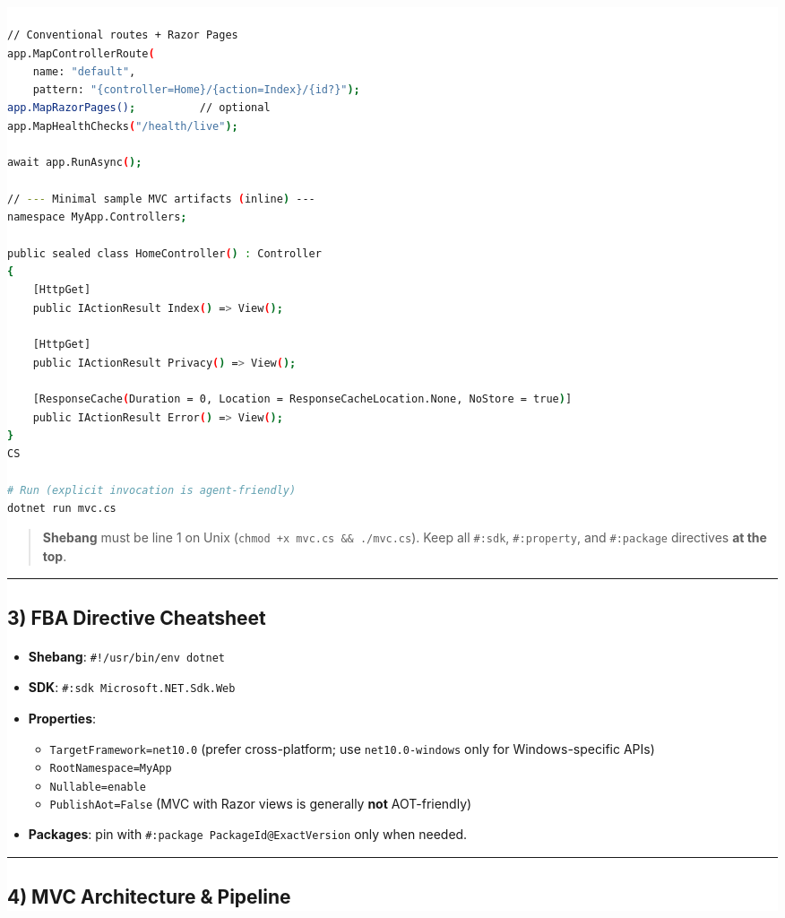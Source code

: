 ```bash

// Conventional routes + Razor Pages
app.MapControllerRoute(
    name: "default",
    pattern: "{controller=Home}/{action=Index}/{id?}");
app.MapRazorPages();          // optional
app.MapHealthChecks("/health/live");

await app.RunAsync();

// --- Minimal sample MVC artifacts (inline) ---
namespace MyApp.Controllers;

public sealed class HomeController() : Controller
{
    [HttpGet]
    public IActionResult Index() => View();

    [HttpGet]
    public IActionResult Privacy() => View();

    [ResponseCache(Duration = 0, Location = ResponseCacheLocation.None, NoStore = true)]
    public IActionResult Error() => View();
}
CS

# Run (explicit invocation is agent-friendly)
dotnet run mvc.cs
```

> **Shebang** must be line 1 on Unix (`chmod +x mvc.cs && ./mvc.cs`).
> Keep all `#:sdk`, `#:property`, and `#:package` directives **at the top**.

---

## 3) FBA Directive Cheatsheet

* **Shebang**: `#!/usr/bin/env dotnet`
* **SDK**: `#:sdk Microsoft.NET.Sdk.Web`
* **Properties**:

  * `TargetFramework=net10.0` (prefer cross-platform; use `net10.0-windows` only for Windows-specific APIs)
  * `RootNamespace=MyApp`
  * `Nullable=enable`
  * `PublishAot=False` (MVC with Razor views is generally **not** AOT-friendly)
* **Packages**: pin with `#:package PackageId@ExactVersion` only when needed.

---

## 4) MVC Architecture & Pipeline
